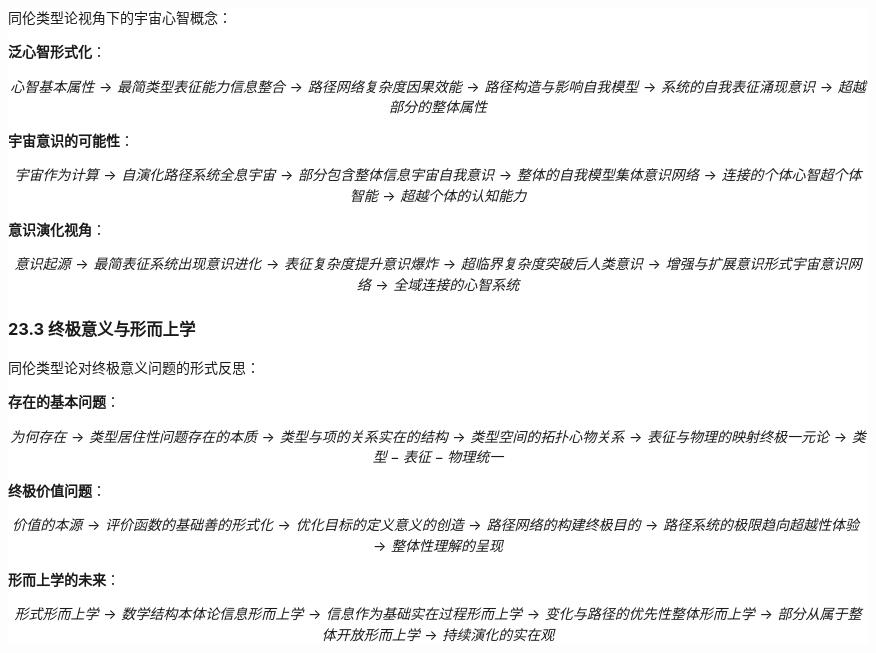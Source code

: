 同伦类型论视角下的宇宙心智概念：

**泛心智形式化**：

```math
心智基本属性 → 最简类型表征能力
信息整合 → 路径网络复杂度
因果效能 → 路径构造与影响
自我模型 → 系统的自我表征
涌现意识 → 超越部分的整体属性
```

**宇宙意识的可能性**：

```math
宇宙作为计算 → 自演化路径系统
全息宇宙 → 部分包含整体信息
宇宙自我意识 → 整体的自我模型
集体意识网络 → 连接的个体心智
超个体智能 → 超越个体的认知能力
```

**意识演化视角**：

```math
意识起源 → 最简表征系统出现
意识进化 → 表征复杂度提升
意识爆炸 → 超临界复杂度突破
后人类意识 → 增强与扩展意识形式
宇宙意识网络 → 全域连接的心智系统
```

### 23.3 终极意义与形而上学

同伦类型论对终极意义问题的形式反思：

**存在的基本问题**：

```math
为何存在 → 类型居住性问题
存在的本质 → 类型与项的关系
实在的结构 → 类型空间的拓扑
心物关系 → 表征与物理的映射
终极一元论 → 类型-表征-物理统一
```

**终极价值问题**：

```math
价值的本源 → 评价函数的基础
善的形式化 → 优化目标的定义
意义的创造 → 路径网络的构建
终极目的 → 路径系统的极限趋向
超越性体验 → 整体性理解的呈现
```

**形而上学的未来**：

```math
形式形而上学 → 数学结构本体论
信息形而上学 → 信息作为基础实在
过程形而上学 → 变化与路径的优先性
整体形而上学 → 部分从属于整体
开放形而上学 → 持续演化的实在观
```
